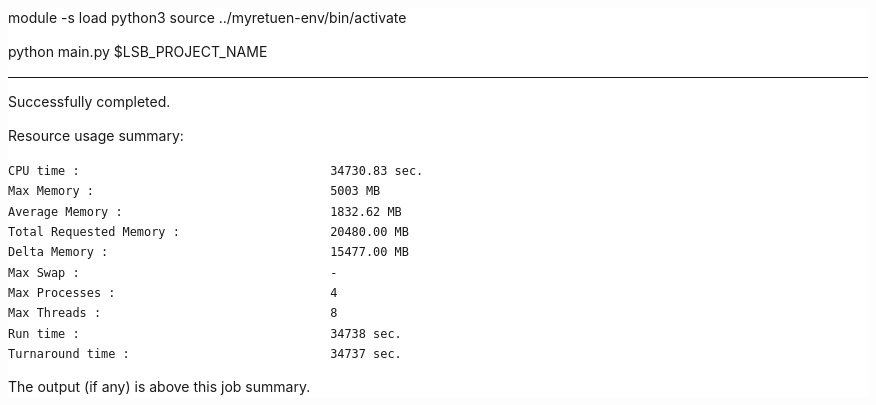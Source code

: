 module -s load python3
source ../myretuen-env/bin/activate

python main.py $LSB_PROJECT_NAME


------------------------------------------------------------

Successfully completed.

Resource usage summary:

    CPU time :                                   34730.83 sec.
    Max Memory :                                 5003 MB
    Average Memory :                             1832.62 MB
    Total Requested Memory :                     20480.00 MB
    Delta Memory :                               15477.00 MB
    Max Swap :                                   -
    Max Processes :                              4
    Max Threads :                                8
    Run time :                                   34738 sec.
    Turnaround time :                            34737 sec.

The output (if any) is above this job summary.

